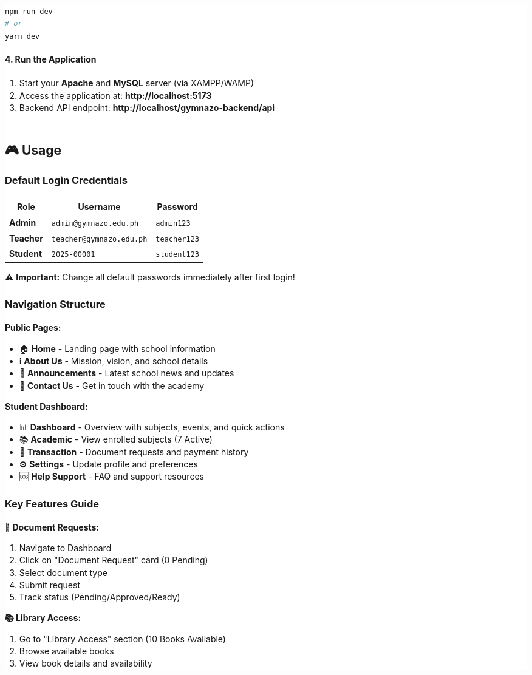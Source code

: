```bash
npm run dev
# or
yarn dev
```

#### 4. Run the Application

1. Start your **Apache** and **MySQL** server (via XAMPP/WAMP)
2. Access the application at: **http://localhost:5173**
3. Backend API endpoint: **http://localhost/gymnazo-backend/api**

---

## 🎮 Usage

### Default Login Credentials

| Role | Username | Password |
|------|----------|----------|
| **Admin** | `admin@gymnazo.edu.ph` | `admin123` |
| **Teacher** | `teacher@gymnazo.edu.ph` | `teacher123` |
| **Student** | `2025-00001` | `student123` |

⚠️ **Important:** Change all default passwords immediately after first login!

### Navigation Structure

**Public Pages:**
- 🏠 **Home** - Landing page with school information
- ℹ️ **About Us** - Mission, vision, and school details
- 📢 **Announcements** - Latest school news and updates
- 📧 **Contact Us** - Get in touch with the academy

**Student Dashboard:**
- 📊 **Dashboard** - Overview with subjects, events, and quick actions
- 📚 **Academic** - View enrolled subjects (7 Active)
- 💼 **Transaction** - Document requests and payment history
- ⚙️ **Settings** - Update profile and preferences
- 🆘 **Help Support** - FAQ and support resources

### Key Features Guide

**📄 Document Requests:**
1. Navigate to Dashboard
2. Click on "Document Request" card (0 Pending)
3. Select document type
4. Submit request
5. Track status (Pending/Approved/Ready)

**📚 Library Access:**
1. Go to "Library Access" section (10 Books Available)
2. Browse available books
3. View book details and availability
